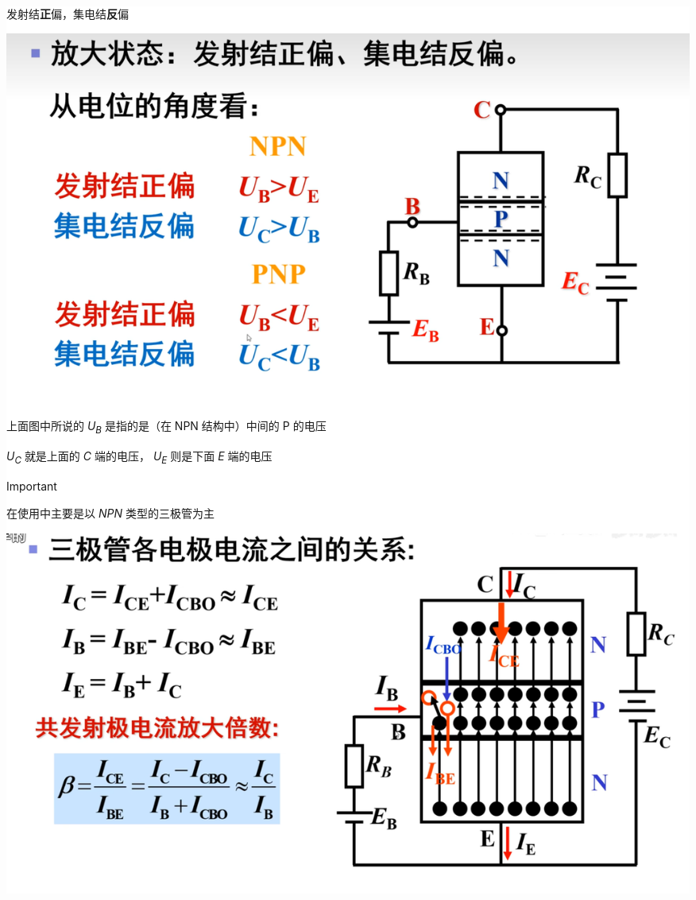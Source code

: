 发射结**正**偏，集电结**反**偏

![|550](imgs/Pasted%20image%2020250528225433.png)

上面图中所说的 $U_{B}$ 是指的是（在 NPN 结构中）中间的 P 的电压

$U_{C}$ 就是上面的 $C$ 端的电压， $U_{E}$ 则是下面 $E$ 端的电压

> [!important]
> 
> 在使用中主要是以 $NPN$ 类型的三极管为主

![|550](imgs/Pasted%20image%2020250529192424.png)
